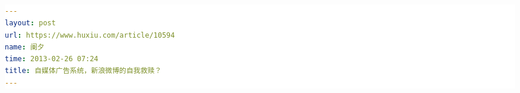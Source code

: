```yaml
---
layout: post
url: https://www.huxiu.com/article/10594
name: 阑夕
time: 2013-02-26 07:24
title: 自媒体广告系统，新浪微博的自我救赎？
---
```
